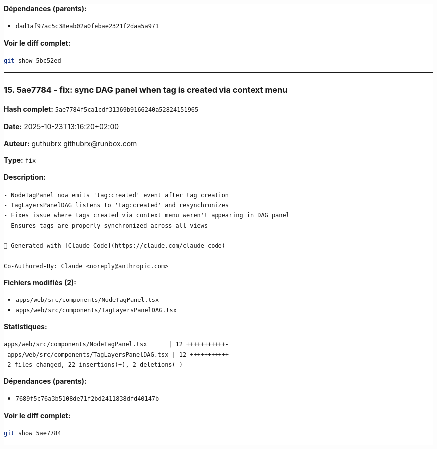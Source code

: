 **Dépendances (parents):**

- `dad1af97ac5c38eab02a0febae2321f2daa5a971`

**Voir le diff complet:**

```bash
git show 5bc52ed
```

---

### 15. 5ae7784 - fix: sync DAG panel when tag is created via context menu

**Hash complet:** `5ae7784f5ca1cdf31369b9166240a52824151965`

**Date:** 2025-10-23T13:16:20+02:00

**Auteur:** guthubrx <githubrx@runbox.com>

**Type:** `fix`

**Description:**

```
- NodeTagPanel now emits 'tag:created' event after tag creation
- TagLayersPanelDAG listens to 'tag:created' and resynchronizes
- Fixes issue where tags created via context menu weren't appearing in DAG panel
- Ensures tags are properly synchronized across all views

🤖 Generated with [Claude Code](https://claude.com/claude-code)

Co-Authored-By: Claude <noreply@anthropic.com>
```

**Fichiers modifiés (2):**

- `apps/web/src/components/NodeTagPanel.tsx`
- `apps/web/src/components/TagLayersPanelDAG.tsx`

**Statistiques:**

```
apps/web/src/components/NodeTagPanel.tsx      | 12 +++++++++++-
 apps/web/src/components/TagLayersPanelDAG.tsx | 12 +++++++++++-
 2 files changed, 22 insertions(+), 2 deletions(-)
```

**Dépendances (parents):**

- `7689f5c76a3b5108de71f2bd2411838dfd40147b`

**Voir le diff complet:**

```bash
git show 5ae7784
```

---
